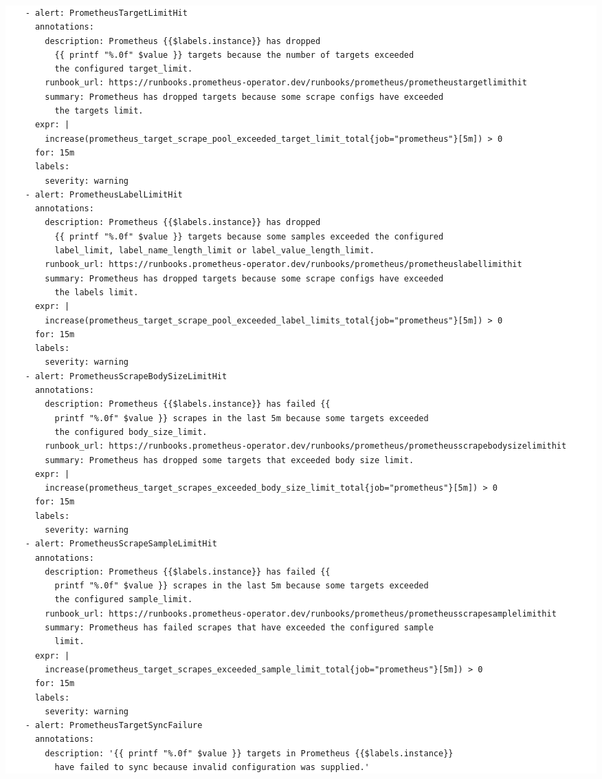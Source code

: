 ```shell=
    - alert: PrometheusTargetLimitHit
      annotations:
        description: Prometheus {{$labels.instance}} has dropped
          {{ printf "%.0f" $value }} targets because the number of targets exceeded
          the configured target_limit.
        runbook_url: https://runbooks.prometheus-operator.dev/runbooks/prometheus/prometheustargetlimithit
        summary: Prometheus has dropped targets because some scrape configs have exceeded
          the targets limit.
      expr: |
        increase(prometheus_target_scrape_pool_exceeded_target_limit_total{job="prometheus"}[5m]) > 0
      for: 15m
      labels:
        severity: warning
    - alert: PrometheusLabelLimitHit
      annotations:
        description: Prometheus {{$labels.instance}} has dropped
          {{ printf "%.0f" $value }} targets because some samples exceeded the configured
          label_limit, label_name_length_limit or label_value_length_limit.
        runbook_url: https://runbooks.prometheus-operator.dev/runbooks/prometheus/prometheuslabellimithit
        summary: Prometheus has dropped targets because some scrape configs have exceeded
          the labels limit.
      expr: |
        increase(prometheus_target_scrape_pool_exceeded_label_limits_total{job="prometheus"}[5m]) > 0
      for: 15m
      labels:
        severity: warning
    - alert: PrometheusScrapeBodySizeLimitHit
      annotations:
        description: Prometheus {{$labels.instance}} has failed {{
          printf "%.0f" $value }} scrapes in the last 5m because some targets exceeded
          the configured body_size_limit.
        runbook_url: https://runbooks.prometheus-operator.dev/runbooks/prometheus/prometheusscrapebodysizelimithit
        summary: Prometheus has dropped some targets that exceeded body size limit.
      expr: |
        increase(prometheus_target_scrapes_exceeded_body_size_limit_total{job="prometheus"}[5m]) > 0
      for: 15m
      labels:
        severity: warning
    - alert: PrometheusScrapeSampleLimitHit
      annotations:
        description: Prometheus {{$labels.instance}} has failed {{
          printf "%.0f" $value }} scrapes in the last 5m because some targets exceeded
          the configured sample_limit.
        runbook_url: https://runbooks.prometheus-operator.dev/runbooks/prometheus/prometheusscrapesamplelimithit
        summary: Prometheus has failed scrapes that have exceeded the configured sample
          limit.
      expr: |
        increase(prometheus_target_scrapes_exceeded_sample_limit_total{job="prometheus"}[5m]) > 0
      for: 15m
      labels:
        severity: warning
    - alert: PrometheusTargetSyncFailure
      annotations:
        description: '{{ printf "%.0f" $value }} targets in Prometheus {{$labels.instance}}
          have failed to sync because invalid configuration was supplied.'
```